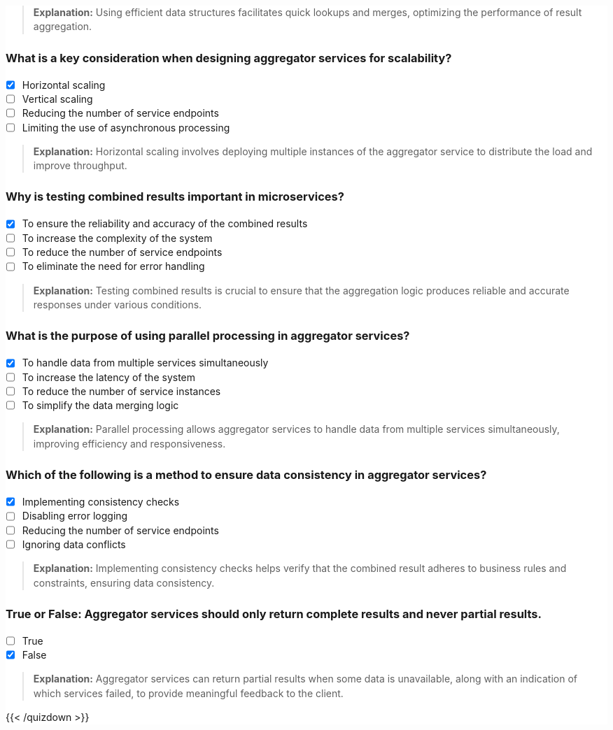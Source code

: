 > **Explanation:** Using efficient data structures facilitates quick lookups and merges, optimizing the performance of result aggregation.

### What is a key consideration when designing aggregator services for scalability?

- [x] Horizontal scaling
- [ ] Vertical scaling
- [ ] Reducing the number of service endpoints
- [ ] Limiting the use of asynchronous processing

> **Explanation:** Horizontal scaling involves deploying multiple instances of the aggregator service to distribute the load and improve throughput.

### Why is testing combined results important in microservices?

- [x] To ensure the reliability and accuracy of the combined results
- [ ] To increase the complexity of the system
- [ ] To reduce the number of service endpoints
- [ ] To eliminate the need for error handling

> **Explanation:** Testing combined results is crucial to ensure that the aggregation logic produces reliable and accurate responses under various conditions.

### What is the purpose of using parallel processing in aggregator services?

- [x] To handle data from multiple services simultaneously
- [ ] To increase the latency of the system
- [ ] To reduce the number of service instances
- [ ] To simplify the data merging logic

> **Explanation:** Parallel processing allows aggregator services to handle data from multiple services simultaneously, improving efficiency and responsiveness.

### Which of the following is a method to ensure data consistency in aggregator services?

- [x] Implementing consistency checks
- [ ] Disabling error logging
- [ ] Reducing the number of service endpoints
- [ ] Ignoring data conflicts

> **Explanation:** Implementing consistency checks helps verify that the combined result adheres to business rules and constraints, ensuring data consistency.

### True or False: Aggregator services should only return complete results and never partial results.

- [ ] True
- [x] False

> **Explanation:** Aggregator services can return partial results when some data is unavailable, along with an indication of which services failed, to provide meaningful feedback to the client.

{{< /quizdown >}}
